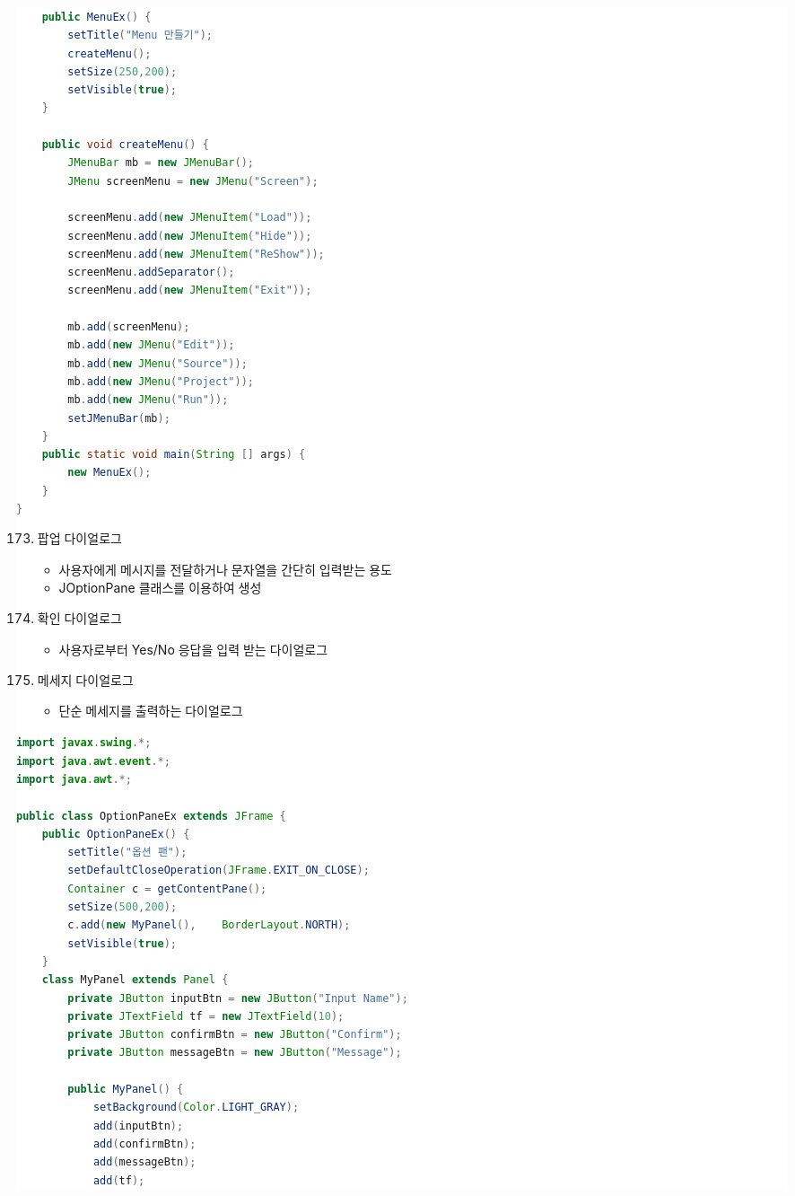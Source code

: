 ```java
	public MenuEx() {
		setTitle("Menu 만들기");
		createMenu(); 
		setSize(250,200);
		setVisible(true);
	}

	public void createMenu() {
		JMenuBar mb = new JMenuBar(); 
		JMenu screenMenu = new JMenu("Screen");
		
		screenMenu.add(new JMenuItem("Load"));
		screenMenu.add(new JMenuItem("Hide"));
		screenMenu.add(new JMenuItem("ReShow"));
		screenMenu.addSeparator();
		screenMenu.add(new JMenuItem("Exit"));

		mb.add(screenMenu);
		mb.add(new JMenu("Edit"));
		mb.add(new JMenu("Source"));
		mb.add(new JMenu("Project"));
		mb.add(new JMenu("Run"));
		setJMenuBar(mb);
	}
	public static void main(String [] args) {
		new MenuEx();
	}
}
```
173. 팝업 다이얼로그
        - 사용자에게 메시지를 전달하거나 문자열을 간단히 입력받는 용도
        - JOptionPane 클래스를 이용하여 생성

174. 확인 다이얼로그
        - 사용자로부터 Yes/No 응답을 입력 받는 다이얼로그

175. 메세지 다이얼로그
        - 단순 메세지를 출력하는 다이얼로그
```java
import javax.swing.*;
import java.awt.event.*;
import java.awt.*;

public class OptionPaneEx extends JFrame {
	public OptionPaneEx() {
		setTitle("옵션 팬");
		setDefaultCloseOperation(JFrame.EXIT_ON_CLOSE);
		Container c = getContentPane();
		setSize(500,200);
		c.add(new MyPanel(),	BorderLayout.NORTH);
		setVisible(true);
	}
	class MyPanel extends Panel {
		private JButton inputBtn = new JButton("Input Name");
		private JTextField tf = new JTextField(10);
		private JButton confirmBtn = new JButton("Confirm");
		private JButton messageBtn = new JButton("Message");

		public MyPanel() {
			setBackground(Color.LIGHT_GRAY);
			add(inputBtn);
			add(confirmBtn);
			add(messageBtn);
			add(tf);
```